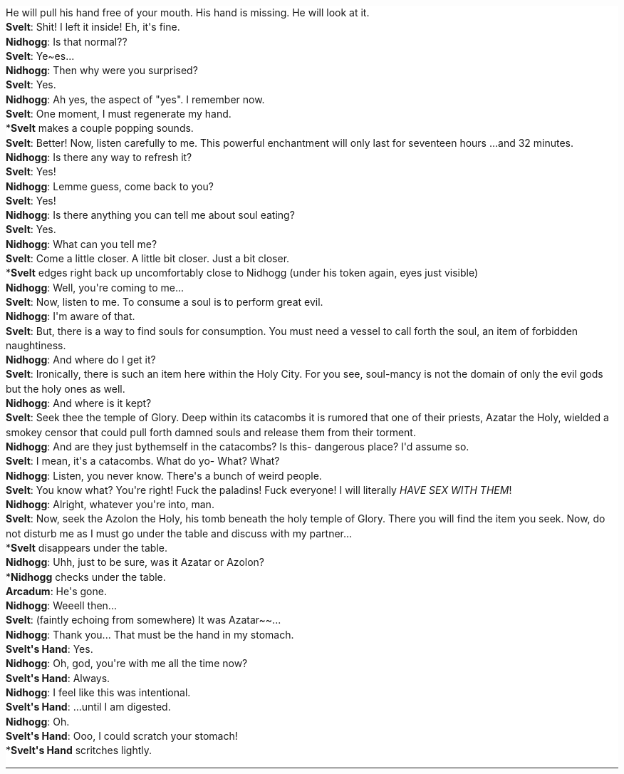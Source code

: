 He will pull his hand free of your mouth. His hand is missing. He will look at it.<br>
**Svelt**: Shit! I left it inside! Eh, it's fine.<br>
**Nidhogg**: Is that normal??<br>
**Svelt**: Ye~es...<br>
**Nidhogg**: Then why were you surprised?<br>
**Svelt**: Yes.<br>
**Nidhogg**: Ah yes, the aspect of "yes". I remember now.<br>
**Svelt**: One moment, I must regenerate my hand.<br>
***Svelt** makes a couple popping sounds.<br>
**Svelt**: Better! Now, listen carefully to me. This powerful enchantment will only last for seventeen hours ...and 32 minutes.<br>
**Nidhogg**: Is there any way to refresh it?<br>
**Svelt**: Yes!<br>
**Nidhogg**: Lemme guess, come back to you?<br>
**Svelt**: Yes!<br>
**Nidhogg**: Is there anything you can tell me about soul eating?<br>
**Svelt**: Yes.<br>
**Nidhogg**: What can you tell me?<br>
**Svelt**: Come a little closer. A little bit closer. Just a bit closer.<br>
***Svelt** edges right back up uncomfortably close to Nidhogg (under his token again, eyes just visible)<br>
**Nidhogg**: Well, you're coming to me...<br>
**Svelt**: Now, listen to me. To consume a soul is to perform great evil.<br>
**Nidhogg**: I'm aware of that.<br>
**Svelt**: But, there is a way to find souls for consumption. You must need a vessel to call forth the soul, an item of forbidden naughtiness.<br>
**Nidhogg**: And where do I get it?<br>
**Svelt**: Ironically, there is such an item here within the Holy City. For you see, soul-mancy is not the domain of only the evil gods but the holy ones as well.<br>
**Nidhogg**: And where is it kept?<br>
**Svelt**: Seek thee the temple of Glory. Deep within its catacombs it is rumored that one of their priests, Azatar the Holy, wielded a smokey censor that could pull forth damned souls and release them from their torment.<br>
**Nidhogg**: And are they just bythemself in the catacombs? Is this- dangerous place? I'd assume so.<br>
**Svelt**: I mean, it's a catacombs. What do yo- What? What?<br>
**Nidhogg**: Listen, you never know. There's a bunch of weird people.<br>
**Svelt**: You know what? You're right! Fuck the paladins! Fuck everyone! I will literally *HAVE SEX WITH THEM*!<br>
**Nidhogg**: Alright, whatever you're into, man.<br>
**Svelt**: Now, seek the Azolon the Holy, his tomb beneath the holy temple of Glory. There you will find the item you seek. Now, do not disturb me as I must go under the table and discuss with my partner...<br>
***Svelt** disappears under the table.<br>
**Nidhogg**: Uhh, just to be sure, was it Azatar or Azolon?<br>
***Nidhogg** checks under the table.<br>
**Arcadum**: He's gone.<br>
**Nidhogg**: Weeell then...<br>
**Svelt**: (faintly echoing from somewhere) It was Azatar~~...<br>
**Nidhogg**: Thank you... That must be the hand in my stomach.<br>
**Svelt's Hand**: Yes.<br>
**Nidhogg**: Oh, god, you're with me all the time now?<br>
**Svelt's Hand**: Always.<br>
**Nidhogg**: I feel like this was intentional.<br>
**Svelt's Hand**: ...until I am digested.<br>
**Nidhogg**: Oh.<br>
**Svelt's Hand**: Ooo, I could scratch your stomach!<br>
***Svelt's Hand** scritches lightly.

---